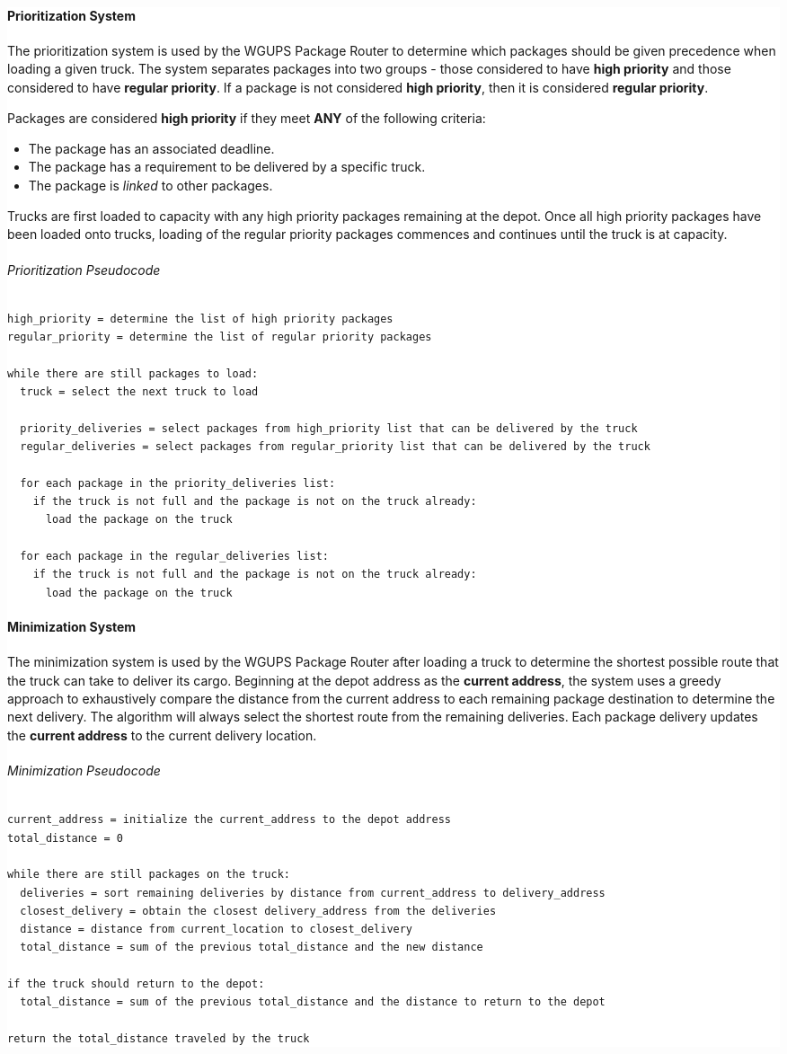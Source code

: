#### Prioritization System

The prioritization system is used by the WGUPS Package Router to determine which packages should be given precedence when loading a given truck. The system separates packages into two groups - those considered to have **high priority** and those considered to have **regular priority**. If a package is not considered **high priority**, then it is considered **regular priority**.

Packages are considered **high priority** if they meet **ANY** of the following criteria:

- The package has an associated deadline.
- The package has a requirement to be delivered by a specific truck.
- The package is _linked_ to other packages.

Trucks are first loaded to capacity with any high priority packages remaining at the depot. Once all high priority packages have been loaded onto trucks, loading of the regular priority packages commences and continues until the truck is at capacity.

###### Prioritization Pseudocode

```
high_priority = determine the list of high priority packages
regular_priority = determine the list of regular priority packages

while there are still packages to load:
  truck = select the next truck to load

  priority_deliveries = select packages from high_priority list that can be delivered by the truck
  regular_deliveries = select packages from regular_priority list that can be delivered by the truck

  for each package in the priority_deliveries list:
    if the truck is not full and the package is not on the truck already:
      load the package on the truck

  for each package in the regular_deliveries list:
    if the truck is not full and the package is not on the truck already:
      load the package on the truck
```

#### Minimization System

The minimization system is used by the WGUPS Package Router after loading a truck to determine the shortest possible route that the truck can take to deliver its cargo. Beginning at the depot address as the **current address**, the system uses a greedy approach to exhaustively compare the distance from the current address to each remaining package destination to determine the next delivery. The algorithm will always select the shortest route from the remaining deliveries. Each package delivery updates the **current address** to the current delivery location.

###### Minimization Pseudocode

```
current_address = initialize the current_address to the depot address
total_distance = 0

while there are still packages on the truck:
  deliveries = sort remaining deliveries by distance from current_address to delivery_address
  closest_delivery = obtain the closest delivery_address from the deliveries
  distance = distance from current_location to closest_delivery
  total_distance = sum of the previous total_distance and the new distance

if the truck should return to the depot:
  total_distance = sum of the previous total_distance and the distance to return to the depot

return the total_distance traveled by the truck
```
